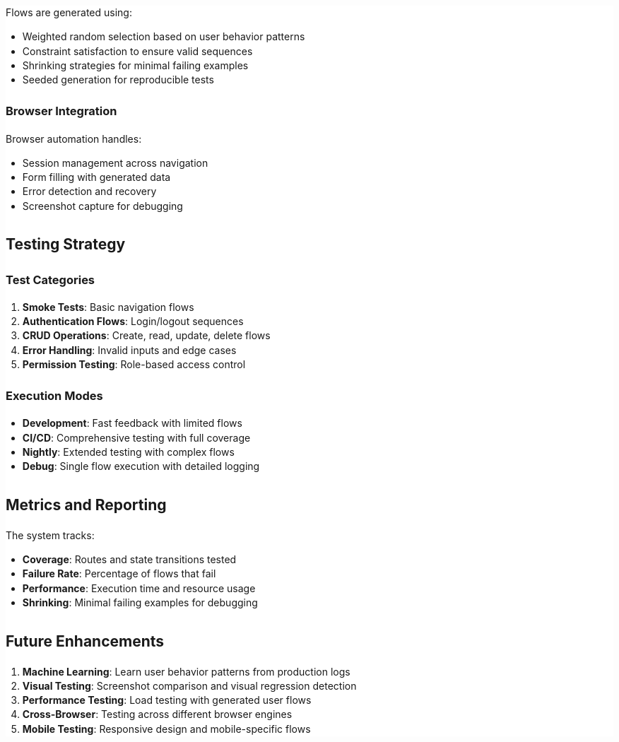 Flows are generated using:
- Weighted random selection based on user behavior patterns
- Constraint satisfaction to ensure valid sequences
- Shrinking strategies for minimal failing examples
- Seeded generation for reproducible tests

### Browser Integration

Browser automation handles:
- Session management across navigation
- Form filling with generated data
- Error detection and recovery
- Screenshot capture for debugging

## Testing Strategy

### Test Categories

1. **Smoke Tests**: Basic navigation flows
2. **Authentication Flows**: Login/logout sequences
3. **CRUD Operations**: Create, read, update, delete flows
4. **Error Handling**: Invalid inputs and edge cases
5. **Permission Testing**: Role-based access control

### Execution Modes

- **Development**: Fast feedback with limited flows
- **CI/CD**: Comprehensive testing with full coverage
- **Nightly**: Extended testing with complex flows
- **Debug**: Single flow execution with detailed logging

## Metrics and Reporting

The system tracks:
- **Coverage**: Routes and state transitions tested
- **Failure Rate**: Percentage of flows that fail
- **Performance**: Execution time and resource usage
- **Shrinking**: Minimal failing examples for debugging

## Future Enhancements

1. **Machine Learning**: Learn user behavior patterns from production logs
2. **Visual Testing**: Screenshot comparison and visual regression detection
3. **Performance Testing**: Load testing with generated user flows
4. **Cross-Browser**: Testing across different browser engines
5. **Mobile Testing**: Responsive design and mobile-specific flows
